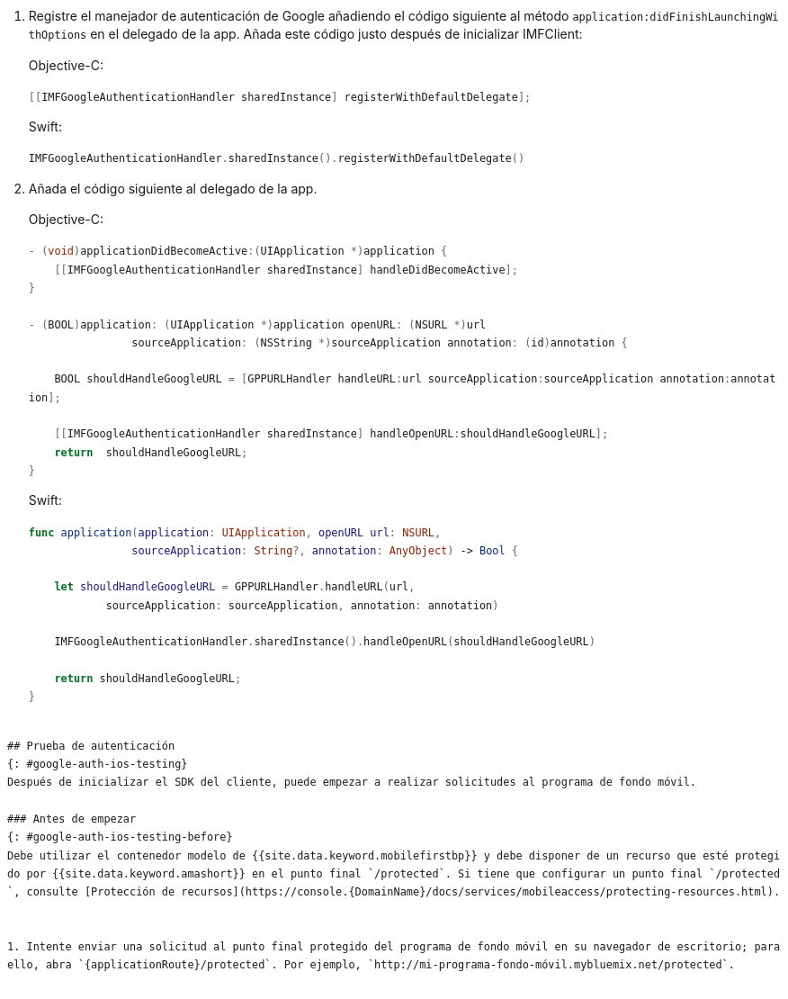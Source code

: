 1. Registre el manejador de autenticación de Google añadiendo el código siguiente al método `application:didFinishLaunchingWithOptions` en el delegado de la app. Añada este código justo después de inicializar IMFClient: 

	Objective-C:

	```Objective-C
	[[IMFGoogleAuthenticationHandler sharedInstance] registerWithDefaultDelegate];
	```

	Swift:

	```Swift
	IMFGoogleAuthenticationHandler.sharedInstance().registerWithDefaultDelegate()
	```

1. Añada el código siguiente al delegado de la app.

	Objective-C:

	```Objective-C
	- (void)applicationDidBecomeActive:(UIApplication *)application {
		[[IMFGoogleAuthenticationHandler sharedInstance] handleDidBecomeActive];
	}

	- (BOOL)application: (UIApplication *)application openURL: (NSURL *)url
					sourceApplication: (NSString *)sourceApplication annotation: (id)annotation {

		BOOL shouldHandleGoogleURL = [GPPURLHandler handleURL:url sourceApplication:sourceApplication annotation:annotation];

		[[IMFGoogleAuthenticationHandler sharedInstance] handleOpenURL:shouldHandleGoogleURL];
		return  shouldHandleGoogleURL;
	}
	```

	Swift:

	```Swift
	func application(application: UIApplication, openURL url: NSURL,
					sourceApplication: String?, annotation: AnyObject) -> Bool {

		let shouldHandleGoogleURL = GPPURLHandler.handleURL(url,
				sourceApplication: sourceApplication, annotation: annotation)

		IMFGoogleAuthenticationHandler.sharedInstance().handleOpenURL(shouldHandleGoogleURL)

		return shouldHandleGoogleURL;
	}
```

## Prueba de autenticación
{: #google-auth-ios-testing}
Después de inicializar el SDK del cliente, puede empezar a realizar solicitudes al programa de fondo móvil.

### Antes de empezar
{: #google-auth-ios-testing-before}
Debe utilizar el contenedor modelo de {{site.data.keyword.mobilefirstbp}} y debe disponer de un recurso que esté protegido por {{site.data.keyword.amashort}} en el punto final `/protected`. Si tiene que configurar un punto final `/protected`, consulte [Protección de recursos](https://console.{DomainName}/docs/services/mobileaccess/protecting-resources.html).


1. Intente enviar una solicitud al punto final protegido del programa de fondo móvil en su navegador de escritorio; para ello, abra `{applicationRoute}/protected`. Por ejemplo, `http://mi-programa-fondo-móvil.mybluemix.net/protected`.


```
